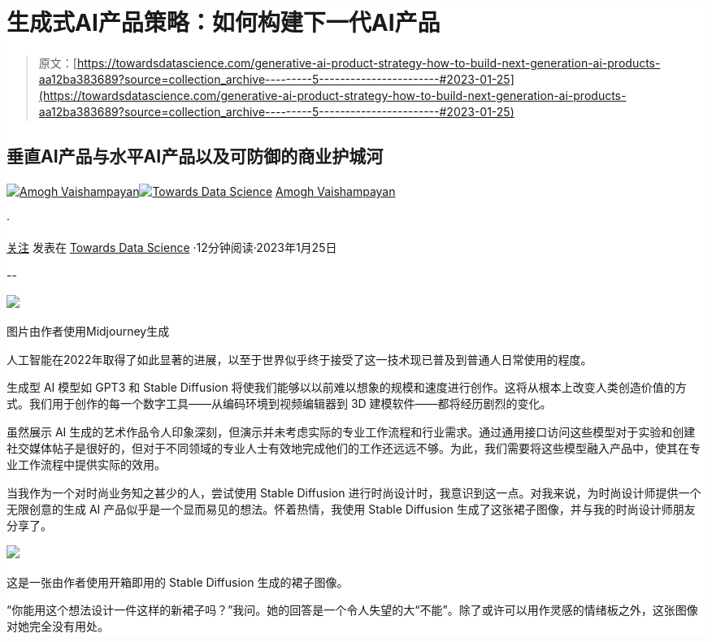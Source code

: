 # 生成式AI产品策略：如何构建下一代AI产品

> 原文：[https://towardsdatascience.com/generative-ai-product-strategy-how-to-build-next-generation-ai-products-aa12ba383689?source=collection_archive---------5-----------------------#2023-01-25](https://towardsdatascience.com/generative-ai-product-strategy-how-to-build-next-generation-ai-products-aa12ba383689?source=collection_archive---------5-----------------------#2023-01-25)

## 垂直AI产品与水平AI产品以及可防御的商业护城河

[](https://amogh-vaishampayan.medium.com/?source=post_page-----aa12ba383689--------------------------------)[![Amogh Vaishampayan](../Images/b650249f4bfdbc7a2f4ee4364000885e.png)](https://amogh-vaishampayan.medium.com/?source=post_page-----aa12ba383689--------------------------------)[](https://towardsdatascience.com/?source=post_page-----aa12ba383689--------------------------------)[![Towards Data Science](../Images/a6ff2676ffcc0c7aad8aaf1d79379785.png)](https://towardsdatascience.com/?source=post_page-----aa12ba383689--------------------------------) [Amogh Vaishampayan](https://amogh-vaishampayan.medium.com/?source=post_page-----aa12ba383689--------------------------------)

·

[关注](https://medium.com/m/signin?actionUrl=https%3A%2F%2Fmedium.com%2F_%2Fsubscribe%2Fuser%2F5ea805d911ae&operation=register&redirect=https%3A%2F%2Ftowardsdatascience.com%2Fgenerative-ai-product-strategy-how-to-build-next-generation-ai-products-aa12ba383689&user=Amogh+Vaishampayan&userId=5ea805d911ae&source=post_page-5ea805d911ae----aa12ba383689---------------------post_header-----------) 发表在 [Towards Data Science](https://towardsdatascience.com/?source=post_page-----aa12ba383689--------------------------------) ·12分钟阅读·2023年1月25日[](https://medium.com/m/signin?actionUrl=https%3A%2F%2Fmedium.com%2F_%2Fvote%2Ftowards-data-science%2Faa12ba383689&operation=register&redirect=https%3A%2F%2Ftowardsdatascience.com%2Fgenerative-ai-product-strategy-how-to-build-next-generation-ai-products-aa12ba383689&user=Amogh+Vaishampayan&userId=5ea805d911ae&source=-----aa12ba383689---------------------clap_footer-----------)

--

[](https://medium.com/m/signin?actionUrl=https%3A%2F%2Fmedium.com%2F_%2Fbookmark%2Fp%2Faa12ba383689&operation=register&redirect=https%3A%2F%2Ftowardsdatascience.com%2Fgenerative-ai-product-strategy-how-to-build-next-generation-ai-products-aa12ba383689&source=-----aa12ba383689---------------------bookmark_footer-----------)![](../Images/94ee498e4d2f3a247e18afa2ac789d47.png)

图片由作者使用Midjourney生成

人工智能在2022年取得了如此显著的进展，以至于世界似乎终于接受了这一技术现已普及到普通人日常使用的程度。

生成型 AI 模型如 GPT3 和 Stable Diffusion 将使我们能够以以前难以想象的规模和速度进行创作。这将从根本上改变人类创造价值的方式。我们用于创作的每一个数字工具——从编码环境到视频编辑器到 3D 建模软件——都将经历剧烈的变化。

虽然展示 AI 生成的艺术作品令人印象深刻，但演示并未考虑实际的专业工作流程和行业需求。通过通用接口访问这些模型对于实验和创建社交媒体帖子是很好的，但对于不同领域的专业人士有效地完成他们的工作还远远不够。为此，我们需要将这些模型融入产品中，使其在专业工作流程中提供实际的效用。

当我作为一个对时尚业务知之甚少的人，尝试使用 Stable Diffusion 进行时尚设计时，我意识到这一点。对我来说，为时尚设计师提供一个无限创意的生成 AI 产品似乎是一个显而易见的想法。怀着热情，我使用 Stable Diffusion 生成了这张裙子图像，并与我的时尚设计师朋友分享了。

![](../Images/66d0286381fc00707d2620f4d58efe5c.png)

这是一张由作者使用开箱即用的 Stable Diffusion 生成的裙子图像。

“你能用这个想法设计一件这样的新裙子吗？”我问。她的回答是一个令人失望的大“不能”。除了或许可以用作灵感的情绪板之外，这张图像对她完全没有用处。

